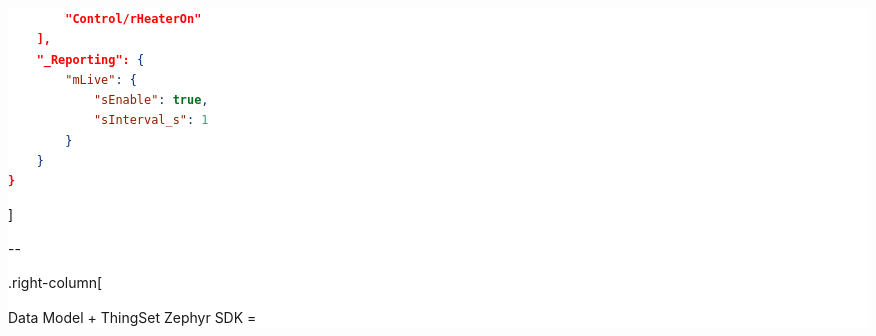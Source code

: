 ```json
        "Control/rHeaterOn"
    ],
    "_Reporting": {
        "mLive": {
            "sEnable": true,
            "sInterval_s": 1
        }
    }
}
```
]

--

.right-column[

Data Model + ThingSet Zephyr SDK =
